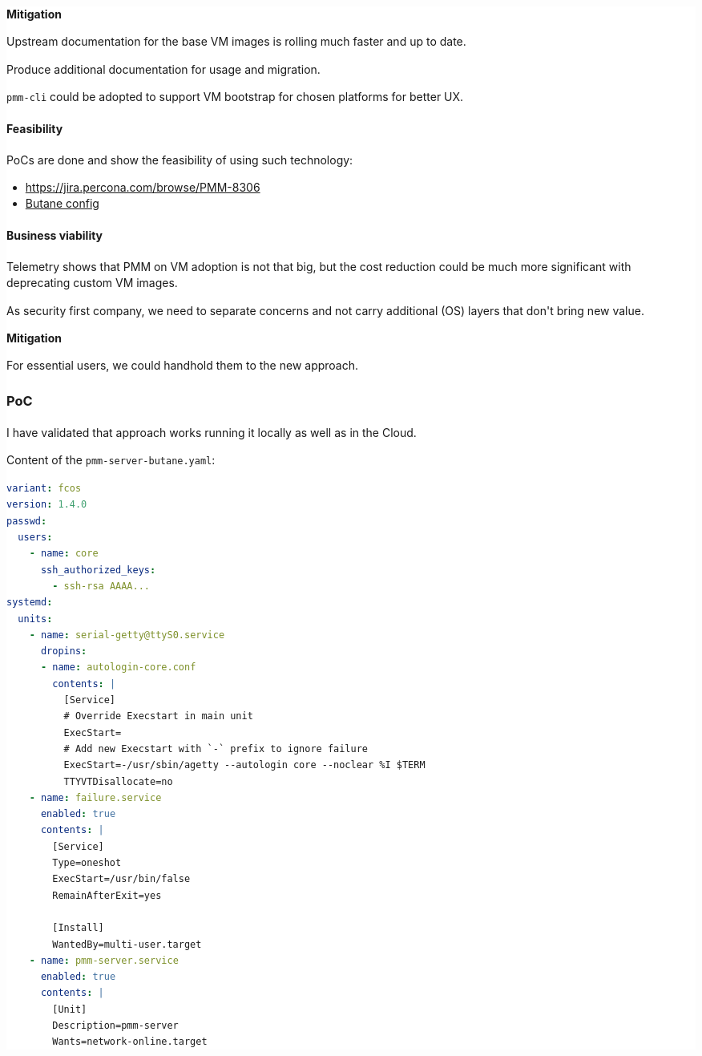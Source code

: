 **Mitigation**

Upstream documentation for the base VM images is rolling much faster and up to date.

Produce additional documentation for usage and migration.

`pmm-cli` could be adopted to support VM bootstrap for chosen platforms for better UX.

#### Feasibility

PoCs are done and show the feasibility of using such technology:

- https://jira.percona.com/browse/PMM-8306
- [Butane config](#poc)

#### Business viability

Telemetry shows that PMM on VM adoption is not that big, but the cost reduction could be much more significant with deprecating custom VM images.

As security first company, we need to separate concerns and not carry additional (OS) layers that don't bring new value.

**Mitigation**

For essential users, we could handhold them to the new approach.

### PoC

I have validated that approach works running it locally as well as in the Cloud.

Content of the `pmm-server-butane.yaml`:

```yaml
variant: fcos
version: 1.4.0
passwd:
  users:
    - name: core
      ssh_authorized_keys:
        - ssh-rsa AAAA...
systemd:
  units:
    - name: serial-getty@ttyS0.service
      dropins:
      - name: autologin-core.conf
        contents: |
          [Service]
          # Override Execstart in main unit
          ExecStart=
          # Add new Execstart with `-` prefix to ignore failure
          ExecStart=-/usr/sbin/agetty --autologin core --noclear %I $TERM
          TTYVTDisallocate=no
    - name: failure.service
      enabled: true
      contents: |
        [Service]
        Type=oneshot
        ExecStart=/usr/bin/false
        RemainAfterExit=yes

        [Install]
        WantedBy=multi-user.target
    - name: pmm-server.service
      enabled: true
      contents: |
        [Unit]
        Description=pmm-server
        Wants=network-online.target
```